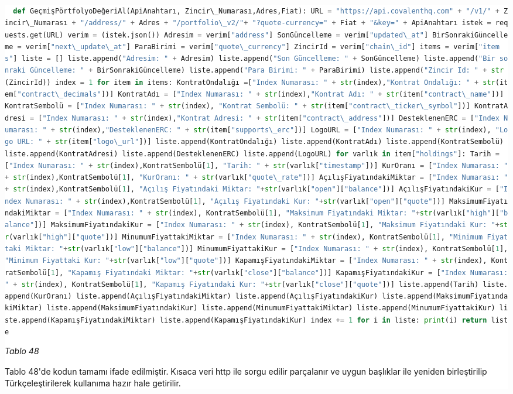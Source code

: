 ```Python
  def GeçmişPörtfolyoDeğeriAl(ApiAnahtarı, Zincir\_Numarası,Adres,Fiat): URL = "https://api.covalenthq.com" + "/v1/" + Zincir\_Numarası + "/address/" + Adres + "/portfolio\_v2/"+ "?quote-currency=" + Fiat + "&key=" + ApiAnahtarı istek = requests.get(URL) verim = (istek.json()) Adresim = verim["address"] SonGüncelleme = verim["updated\_at"] BirSonrakiGüncelleme = verim["next\_update\_at"] ParaBirimi = verim["quote\_currency"] ZincirId = verim["chain\_id"] items = verim["items"] liste = [] liste.append("Adresim: " + Adresim) liste.append("Son Güncelleme: " + SonGüncelleme) liste.append("Bir sonraki Güncelleme: " + BirSonrakiGüncelleme) liste.append("Para Birimi: " + ParaBirimi) liste.append("Zincir Id: " + str(ZincirId)) index = 1 for item in items: KontratOndalığı =["Index Numarası: " + str(index),"Kontrat Ondalığı: " + str(item["contract\_decimals"])] KontratAdı = ["Index Numarası: " + str(index),"Kontrat Adı: " + str(item["contract\_name"])] KontratSembolü = ["Index Numarası: " + str(index), "Kontrat Sembolü: " + str(item["contract\_ticker\_symbol"])] KontratAdresi = ["Index Numarası: " + str(index),"Kontrat Adresi: " + str(item["contract\_address"])] DesteklenenERC = ["Index Numarası: " + str(index),"DesteklenenERC: " + str(item["supports\_erc"])] LogoURL = ["Index Numarası: " + str(index), "Logo URL: " + str(item["logo\_url"])] liste.append(KontratOndalığı) liste.append(KontratAdı) liste.append(KontratSembolü) liste.append(KontratAdresi) liste.append(DesteklenenERC) liste.append(LogoURL) for varlık in item["holdings"]: Tarih = ["Index Numarası: " + str(index),KontratSembolü[1], "Tarih: " + str(varlık["timestamp"])] KurOranı = ["Index Numarası: " + str(index),KontratSembolü[1], "KurOranı: " + str(varlık["quote\_rate"])] AçılışFiyatındakiMiktar = ["Index Numarası: " + str(index),KontratSembolü[1], "Açılış Fiyatındaki Miktar: "+str(varlık["open"]["balance"])] AçılışFiyatındakiKur = ["Index Numarası: " + str(index),KontratSembolü[1], "Açılış Fiyatındaki Kur: "+str(varlık["open"]["quote"])] MaksimumFiyatındakiMiktar = ["Index Numarası: " + str(index), KontratSembolü[1], "Maksimum Fiyatındaki Miktar: "+str(varlık["high"]["balance"])] MaksimumFiyatındakiKur = ["Index Numarası: " + str(index), KontratSembolü[1], "Maksimum Fiyatındaki Kur: "+str(varlık["high"]["quote"])] MinumumFiyattakiMiktar = ["Index Numarası: " + str(index), KontratSembolü[1], "Minimum Fiyattaki Miktar: "+str(varlık["low"]["balance"])] MinumumFiyattakiKur = ["Index Numarası: " + str(index), KontratSembolü[1], "Minimum Fiyattaki Kur: "+str(varlık["low"]["quote"])] KapamışFiyatındakiMiktar = ["Index Numarası: " + str(index), KontratSembolü[1], "Kapamış Fiyatındaki Miktar: "+str(varlık["close"]["balance"])] KapamışFiyatındakiKur = ["Index Numarası: " + str(index), KontratSembolü[1], "Kapamış Fiyatındaki Kur: "+str(varlık["close"]["quote"])] liste.append(Tarih) liste.append(KurOranı) liste.append(AçılışFiyatındakiMiktar) liste.append(AçılışFiyatındakiKur) liste.append(MaksimumFiyatındakiMiktar) liste.append(MaksimumFiyatındakiKur) liste.append(MinumumFiyattakiMiktar) liste.append(MinumumFiyattakiKur) liste.append(KapamışFiyatındakiMiktar) liste.append(KapamışFiyatındakiKur) index += 1 for i in liste: print(i) return liste 
``` 

_Tablo 48_

Tablo 48'de kodun tamamı ifade edilmiştir. Kısaca veri http ile sorgu edilir parçalanır ve uygun başlıklar ile yeniden birleştirilip Türkçeleştirilerek kullanıma hazır hale getirilir.

```Python
```